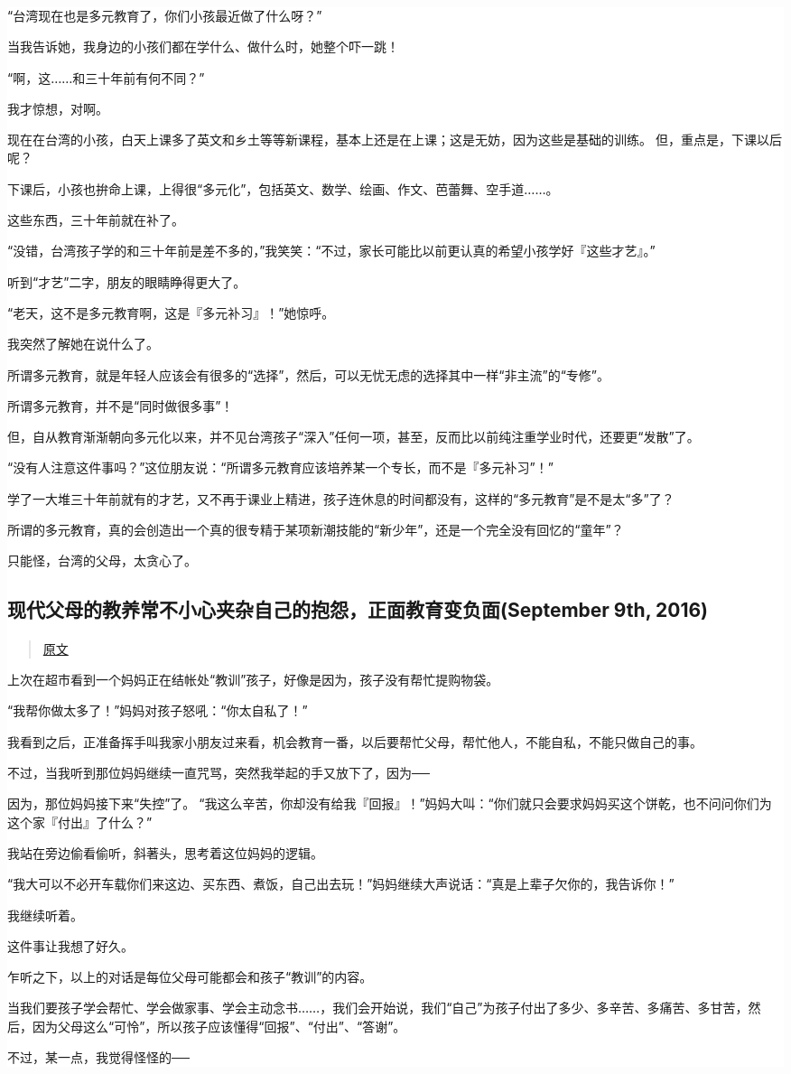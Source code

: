 “台湾现在也是多元教育了，你们小孩最近做了什么呀？”

当我告诉她，我身边的小孩们都在学什么、做什么时，她整个吓一跳！

“啊，这……和三十年前有何不同？”

我才惊想，对啊。

现在在台湾的小孩，白天上课多了英文和乡土等等新课程，基本上还是在上课；这是无妨，因为这些是基础的训练。 但，重点是，下课以后呢？

下课后，小孩也拚命上课，上得很“多元化”，包括英文、数学、绘画、作文、芭蕾舞、空手道……。

这些东西，三十年前就在补了。

“没错，台湾孩子学的和三十年前是差不多的，”我笑笑：“不过，家长可能比以前更认真的希望小孩学好『这些才艺』。”

听到“才艺”二字，朋友的眼睛睁得更大了。

“老天，这不是多元教育啊，这是『多元补习』！”她惊呼。

我突然了解她在说什么了。

所谓多元教育，就是年轻人应该会有很多的“选择”，然后，可以无忧无虑的选择其中一样“非主流”的“专修”。

所谓多元教育，并不是“同时做很多事”！

但，自从教育渐渐朝向多元化以来，并不见台湾孩子“深入”任何一项，甚至，反而比以前纯注重学业时代，还要更“发散”了。

“没有人注意这件事吗？”这位朋友说：“所谓多元教育应该培养某一个专长，而不是『多元补习”！”

学了一大堆三十年前就有的才艺，又不再于课业上精进，孩子连休息的时间都没有，这样的“多元教育”是不是太“多”了？

所谓的多元教育，真的会创造出一个真的很专精于某项新潮技能的“新少年”，还是一个完全没有回忆的“童年”？

只能怪，台湾的父母，太贪心了。

## 现代父母的教养常不小心夹杂自己的抱怨，正面教育变负面(September 9th,  2016)

> [原文](http://mr6.cc/?p=17604)


上次在超市看到一个妈妈正在结帐处“教训”孩子，好像是因为，孩子没有帮忙提购物袋。

“我帮你做太多了！”妈妈对孩子怒吼：“你太自私了！”

我看到之后，正准备挥手叫我家小朋友过来看，机会教育一番，以后要帮忙父母，帮忙他人，不能自私，不能只做自己的事。

不过，当我听到那位妈妈继续一直咒骂，突然我举起的手又放下了，因为──

因为，那位妈妈接下来“失控”了。 “我这么辛苦，你却没有给我『回报』！”妈妈大叫：“你们就只会要求妈妈买这个饼乾，也不问问你们为这个家『付出』了什么？”

我站在旁边偷看偷听，斜著头，思考着这位妈妈的逻辑。

“我大可以不必开车载你们来这边、买东西、煮饭，自己出去玩！”妈妈继续大声说话：“真是上辈子欠你的，我告诉你！”

我继续听着。

这件事让我想了好久。

乍听之下，以上的对话是每位父母可能都会和孩子“教训”的内容。

当我们要孩子学会帮忙、学会做家事、学会主动念书……，我们会开始说，我们“自己”为孩子付出了多少、多辛苦、多痛苦、多甘苦，然后，因为父母这么“可怜”，所以孩子应该懂得“回报”、“付出”、“答谢”。

不过，某一点，我觉得怪怪的──
